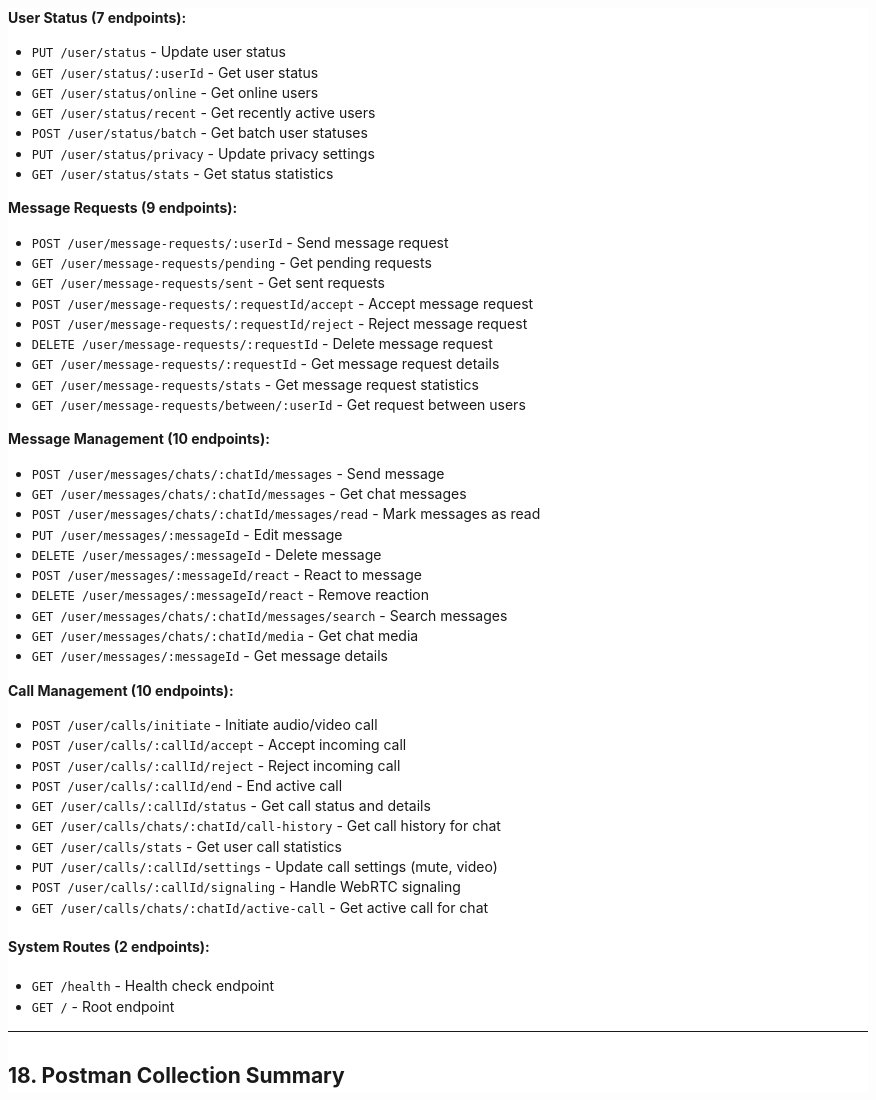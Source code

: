 **User Status (7 endpoints):**
- `PUT /user/status` - Update user status
- `GET /user/status/:userId` - Get user status
- `GET /user/status/online` - Get online users
- `GET /user/status/recent` - Get recently active users
- `POST /user/status/batch` - Get batch user statuses
- `PUT /user/status/privacy` - Update privacy settings
- `GET /user/status/stats` - Get status statistics

**Message Requests (9 endpoints):**
- `POST /user/message-requests/:userId` - Send message request
- `GET /user/message-requests/pending` - Get pending requests
- `GET /user/message-requests/sent` - Get sent requests
- `POST /user/message-requests/:requestId/accept` - Accept message request
- `POST /user/message-requests/:requestId/reject` - Reject message request
- `DELETE /user/message-requests/:requestId` - Delete message request
- `GET /user/message-requests/:requestId` - Get message request details
- `GET /user/message-requests/stats` - Get message request statistics
- `GET /user/message-requests/between/:userId` - Get request between users

**Message Management (10 endpoints):**
- `POST /user/messages/chats/:chatId/messages` - Send message
- `GET /user/messages/chats/:chatId/messages` - Get chat messages
- `POST /user/messages/chats/:chatId/messages/read` - Mark messages as read
- `PUT /user/messages/:messageId` - Edit message
- `DELETE /user/messages/:messageId` - Delete message
- `POST /user/messages/:messageId/react` - React to message
- `DELETE /user/messages/:messageId/react` - Remove reaction
- `GET /user/messages/chats/:chatId/messages/search` - Search messages
- `GET /user/messages/chats/:chatId/media` - Get chat media
- `GET /user/messages/:messageId` - Get message details

**Call Management (10 endpoints):**
- `POST /user/calls/initiate` - Initiate audio/video call
- `POST /user/calls/:callId/accept` - Accept incoming call
- `POST /user/calls/:callId/reject` - Reject incoming call
- `POST /user/calls/:callId/end` - End active call
- `GET /user/calls/:callId/status` - Get call status and details
- `GET /user/calls/chats/:chatId/call-history` - Get call history for chat
- `GET /user/calls/stats` - Get user call statistics
- `PUT /user/calls/:callId/settings` - Update call settings (mute, video)
- `POST /user/calls/:callId/signaling` - Handle WebRTC signaling
- `GET /user/calls/chats/:chatId/active-call` - Get active call for chat

#### **System Routes (2 endpoints):**
- `GET /health` - Health check endpoint
- `GET /` - Root endpoint

---

## 18. Postman Collection Summary
